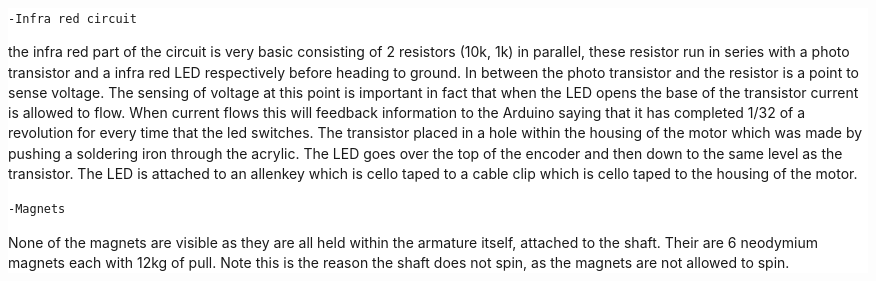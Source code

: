 




































	-Infra red circuit
the infra red part of the circuit is very basic consisting of 2 resistors (10k, 1k) in parallel, these resistor run in series with a photo transistor and a infra red LED respectively  before heading to ground. In between the photo transistor and the resistor is a point to sense voltage. The sensing of voltage at this point is important in fact that when the LED opens the base of the transistor current is allowed to flow. When current flows this will feedback information to the Arduino saying that it has completed 1/32 of a revolution for every time that the led switches. The transistor placed in a hole within the housing of the motor which was made by pushing a soldering iron through the acrylic. The LED goes over the top of the encoder and then down to the same level as the transistor. The LED is attached to an allenkey which is cello taped to a cable clip which is cello taped to the housing of the motor.










	















	-Magnets
None of the magnets are visible as they are all held within the armature itself, attached to the shaft. Their are 6 neodymium magnets each with 12kg of pull. Note this is the reason the shaft does not spin, as the magnets are not allowed to spin.

